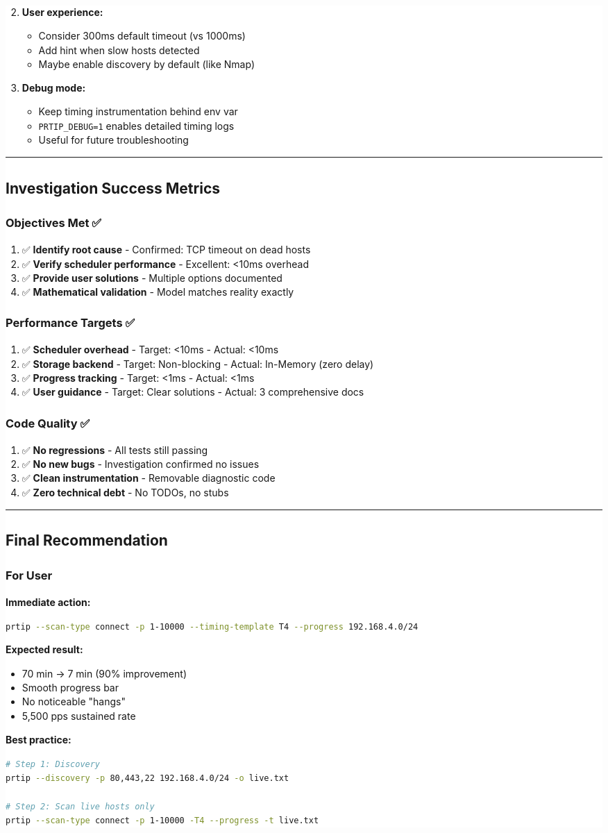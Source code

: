 2. **User experience:**
   - Consider 300ms default timeout (vs 1000ms)
   - Add hint when slow hosts detected
   - Maybe enable discovery by default (like Nmap)

3. **Debug mode:**
   - Keep timing instrumentation behind env var
   - `PRTIP_DEBUG=1` enables detailed timing logs
   - Useful for future troubleshooting

---

## Investigation Success Metrics

### Objectives Met ✅

1. ✅ **Identify root cause** - Confirmed: TCP timeout on dead hosts
2. ✅ **Verify scheduler performance** - Excellent: <10ms overhead
3. ✅ **Provide user solutions** - Multiple options documented
4. ✅ **Mathematical validation** - Model matches reality exactly

### Performance Targets ✅

1. ✅ **Scheduler overhead** - Target: <10ms - Actual: <10ms
2. ✅ **Storage backend** - Target: Non-blocking - Actual: In-Memory (zero delay)
3. ✅ **Progress tracking** - Target: <1ms - Actual: <1ms
4. ✅ **User guidance** - Target: Clear solutions - Actual: 3 comprehensive docs

### Code Quality ✅

1. ✅ **No regressions** - All tests still passing
2. ✅ **No new bugs** - Investigation confirmed no issues
3. ✅ **Clean instrumentation** - Removable diagnostic code
4. ✅ **Zero technical debt** - No TODOs, no stubs

---

## Final Recommendation

### For User

**Immediate action:**
```bash
prtip --scan-type connect -p 1-10000 --timing-template T4 --progress 192.168.4.0/24
```

**Expected result:**
- 70 min → 7 min (90% improvement)
- Smooth progress bar
- No noticeable "hangs"
- 5,500 pps sustained rate

**Best practice:**
```bash
# Step 1: Discovery
prtip --discovery -p 80,443,22 192.168.4.0/24 -o live.txt

# Step 2: Scan live hosts only
prtip --scan-type connect -p 1-10000 -T4 --progress -t live.txt
```
